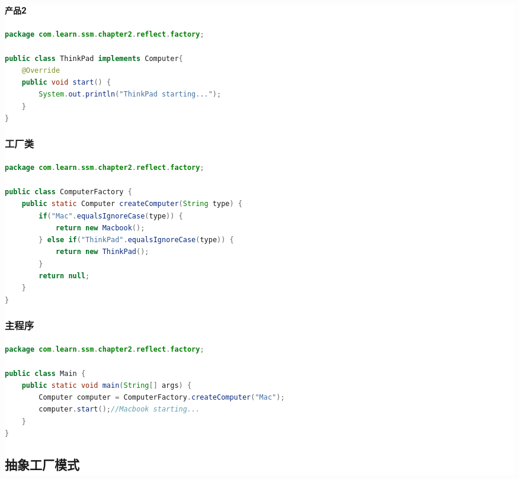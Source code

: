 #### 产品2

~~~java
package com.learn.ssm.chapter2.reflect.factory;

public class ThinkPad implements Computer{
    @Override
    public void start() {
        System.out.println("ThinkPad starting...");
    }
}
~~~



### 工厂类

~~~java
package com.learn.ssm.chapter2.reflect.factory;

public class ComputerFactory {
    public static Computer createComputer(String type) {
        if("Mac".equalsIgnoreCase(type)) {
            return new Macbook();
        } else if("ThinkPad".equalsIgnoreCase(type)) {
            return new ThinkPad();
        }
        return null;
    }
}
~~~



### 主程序

~~~java
package com.learn.ssm.chapter2.reflect.factory;

public class Main {
    public static void main(String[] args) {
        Computer computer = ComputerFactory.createComputer("Mac");
        computer.start();//Macbook starting...
    }
}
~~~



## 抽象工厂模式
